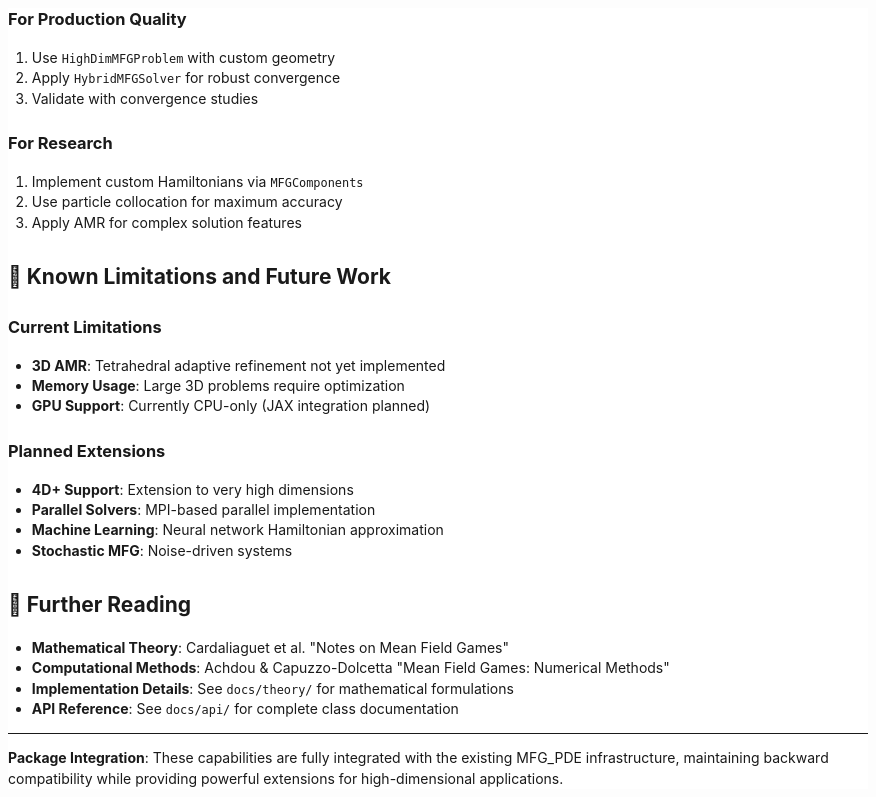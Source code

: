 ### **For Production Quality**
1. Use `HighDimMFGProblem` with custom geometry
2. Apply `HybridMFGSolver` for robust convergence
3. Validate with convergence studies

### **For Research**
1. Implement custom Hamiltonians via `MFGComponents`
2. Use particle collocation for maximum accuracy
3. Apply AMR for complex solution features

## 🚨 **Known Limitations and Future Work**

### **Current Limitations**
- **3D AMR**: Tetrahedral adaptive refinement not yet implemented
- **Memory Usage**: Large 3D problems require optimization
- **GPU Support**: Currently CPU-only (JAX integration planned)

### **Planned Extensions**
- **4D+ Support**: Extension to very high dimensions
- **Parallel Solvers**: MPI-based parallel implementation
- **Machine Learning**: Neural network Hamiltonian approximation
- **Stochastic MFG**: Noise-driven systems

## 📖 **Further Reading**

- **Mathematical Theory**: Cardaliaguet et al. "Notes on Mean Field Games"
- **Computational Methods**: Achdou & Capuzzo-Dolcetta "Mean Field Games: Numerical Methods"
- **Implementation Details**: See `docs/theory/` for mathematical formulations
- **API Reference**: See `docs/api/` for complete class documentation

---

**Package Integration**: These capabilities are fully integrated with the existing MFG_PDE infrastructure, maintaining backward compatibility while providing powerful extensions for high-dimensional applications.
